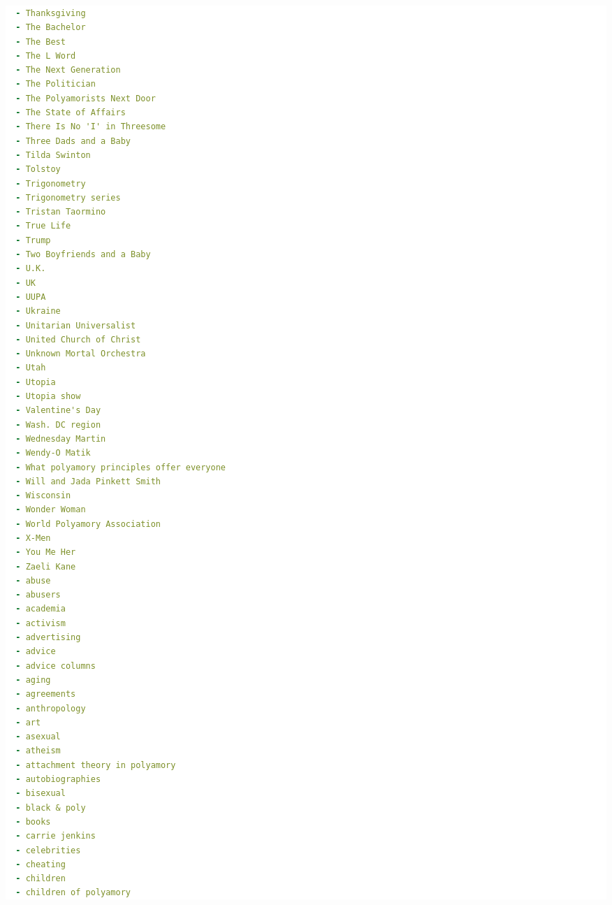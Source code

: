 ```yaml
  - Thanksgiving
  - The Bachelor
  - The Best
  - The L Word
  - The Next Generation
  - The Politician
  - The Polyamorists Next Door
  - The State of Affairs
  - There Is No 'I' in Threesome
  - Three Dads and a Baby
  - Tilda Swinton
  - Tolstoy
  - Trigonometry
  - Trigonometry series
  - Tristan Taormino
  - True Life
  - Trump
  - Two Boyfriends and a Baby
  - U.K.
  - UK
  - UUPA
  - Ukraine
  - Unitarian Universalist
  - United Church of Christ
  - Unknown Mortal Orchestra
  - Utah
  - Utopia
  - Utopia show
  - Valentine's Day
  - Wash. DC region
  - Wednesday Martin
  - Wendy-O Matik
  - What polyamory principles offer everyone
  - Will and Jada Pinkett Smith
  - Wisconsin
  - Wonder Woman
  - World Polyamory Association
  - X-Men
  - You Me Her
  - Zaeli Kane
  - abuse
  - abusers
  - academia
  - activism
  - advertising
  - advice
  - advice columns
  - aging
  - agreements
  - anthropology
  - art
  - asexual
  - atheism
  - attachment theory in polyamory
  - autobiographies
  - bisexual
  - black & poly
  - books
  - carrie jenkins
  - celebrities
  - cheating
  - children
  - children of polyamory
```